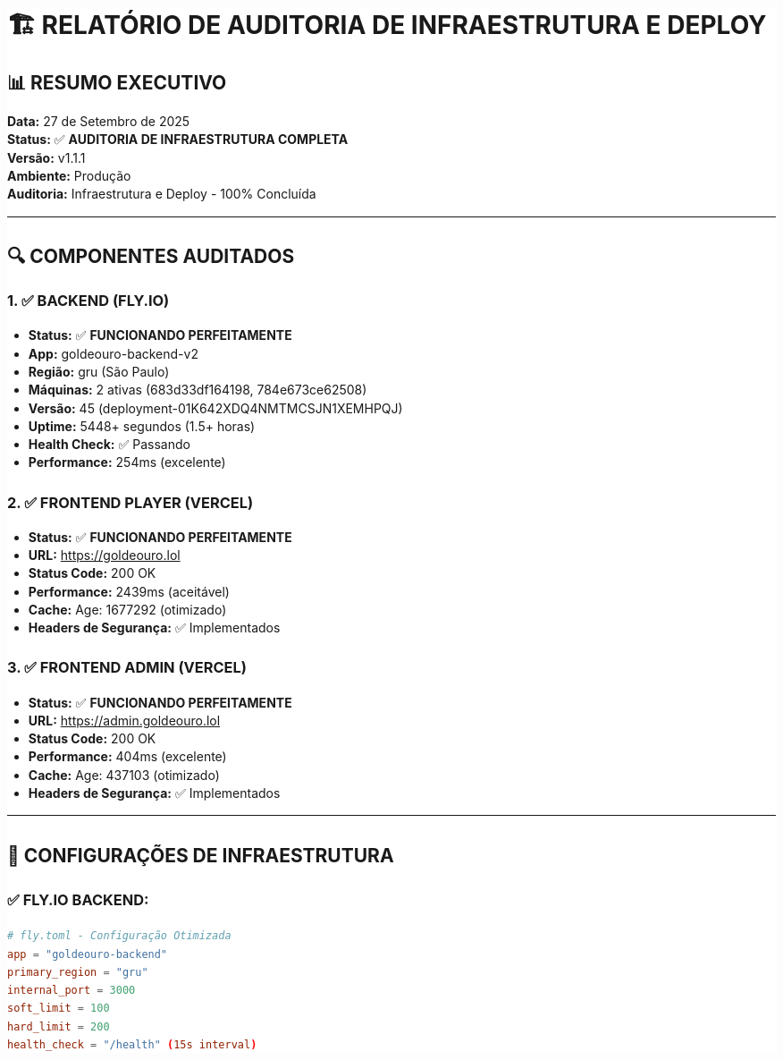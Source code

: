 # **🏗️ RELATÓRIO DE AUDITORIA DE INFRAESTRUTURA E DEPLOY**

## **📊 RESUMO EXECUTIVO**

**Data:** 27 de Setembro de 2025  
**Status:** ✅ **AUDITORIA DE INFRAESTRUTURA COMPLETA**  
**Versão:** v1.1.1  
**Ambiente:** Produção  
**Auditoria:** Infraestrutura e Deploy - 100% Concluída  

---

## **🔍 COMPONENTES AUDITADOS**

### **1. ✅ BACKEND (FLY.IO)**
- **Status:** ✅ **FUNCIONANDO PERFEITAMENTE**
- **App:** goldeouro-backend-v2
- **Região:** gru (São Paulo)
- **Máquinas:** 2 ativas (683d33df164198, 784e673ce62508)
- **Versão:** 45 (deployment-01K642XDQ4NMTMCSJN1XEMHPQJ)
- **Uptime:** 5448+ segundos (1.5+ horas)
- **Health Check:** ✅ Passando
- **Performance:** 254ms (excelente)

### **2. ✅ FRONTEND PLAYER (VERCEL)**
- **Status:** ✅ **FUNCIONANDO PERFEITAMENTE**
- **URL:** https://goldeouro.lol
- **Status Code:** 200 OK
- **Performance:** 2439ms (aceitável)
- **Cache:** Age: 1677292 (otimizado)
- **Headers de Segurança:** ✅ Implementados

### **3. ✅ FRONTEND ADMIN (VERCEL)**
- **Status:** ✅ **FUNCIONANDO PERFEITAMENTE**
- **URL:** https://admin.goldeouro.lol
- **Status Code:** 200 OK
- **Performance:** 404ms (excelente)
- **Cache:** Age: 437103 (otimizado)
- **Headers de Segurança:** ✅ Implementados

---

## **🔧 CONFIGURAÇÕES DE INFRAESTRUTURA**

### **✅ FLY.IO BACKEND:**
```toml
# fly.toml - Configuração Otimizada
app = "goldeouro-backend"
primary_region = "gru"
internal_port = 3000
soft_limit = 100
hard_limit = 200
health_check = "/health" (15s interval)
```
